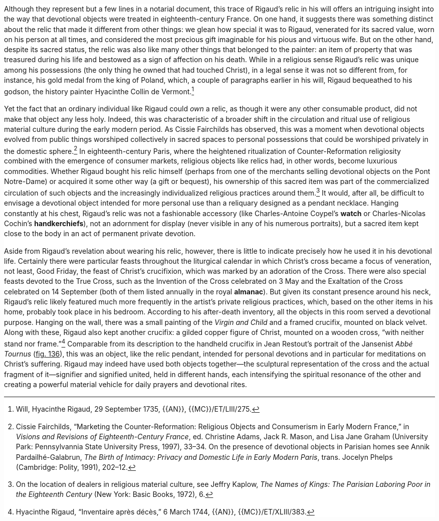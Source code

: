 Although they represent but a few lines in a notarial document, this trace of Rigaud’s relic in his will offers an intriguing insight into the way that devotional objects were treated in eighteenth-century France. On one hand, it suggests there was something distinct about the relic that made it different from other things: we glean how special it was to Rigaud, venerated for its sacred value, worn on his person at all times, and considered the most precious gift imaginable for his pious and virtuous wife. But on the other hand, despite its sacred status, the relic was also like many other things that belonged to the painter: an item of property that was treasured during his life and bestowed as a sign of affection on his death. While in a religious sense Rigaud’s relic was unique among his possessions (the only thing he owned that had touched Christ), in a legal sense it was not so different from, for instance, his gold medal from the king of Poland, which, a couple of paragraphs earlier in his will, Rigaud bequeathed to his godson, the history painter Hyacinthe Collin de Vermont.[^9]

Yet the fact that an ordinary individual like Rigaud could *own* a relic, as though it were any other consumable product, did not make that object any less holy. Indeed, this was characteristic of a broader shift in the circulation and ritual use of religious material culture during the early modern period. As Cissie Fairchilds has observed, this was a moment when devotional objects evolved from public things worshiped collectively in sacred spaces to personal possessions that could be worshiped privately in the domestic sphere.[^10] In eighteenth-century Paris, where the heightened ritualization of Counter-Reformation religiosity combined with the emergence of consumer markets, religious objects like relics had, in other words, become luxurious commodities. Whether Rigaud bought his relic himself (perhaps from one of the merchants selling devotional objects on the Pont Notre-Dame) or acquired it some other way (a gift or bequest), his ownership of this sacred item was part of the commercialized circulation of such objects and the increasingly individualized religious practices around them.[^11] It would, after all, be difficult to envisage a devotional object intended for more personal use than a reliquary designed as a pendant necklace. Hanging constantly at his chest, Rigaud’s relic was not a fashionable accessory (like Charles-Antoine Coypel’s **watch** or Charles-Nicolas Cochin’s **handkerchiefs**), not an adornment for display (never visible in any of his numerous portraits), but a sacred item kept close to the body in an act of permanent private devotion.

Aside from Rigaud’s revelation about wearing his relic, however, there is little to indicate precisely how he used it in his devotional life. Certainly there were particular feasts throughout the liturgical calendar in which Christ’s cross became a focus of veneration, not least, Good Friday, the feast of Christ’s crucifixion, which was marked by an adoration of the Cross. There were also special feasts devoted to the True Cross, such as the Invention of the Cross celebrated on 3 May and the Exaltation of the Cross celebrated on 14 September (both of them listed annually in the royal **almanac**). But given its constant presence around his neck, Rigaud’s relic likely featured much more frequently in the artist’s private religious practices, which, based on the other items in his home, probably took place in his bedroom. According to his after-death inventory, all the objects in this room served a devotional purpose. Hanging on the wall, there was a small painting of the *Virgin and Child* and a framed crucifix, mounted on black velvet. Along with these, Rigaud also kept another crucifix: a gilded copper figure of Christ, mounted on a wooden cross, “with neither stand nor frame.”[^12] Comparable from its description to the handheld crucifix in Jean Restout’s portrait of the Jansenist *Abbé Tournus* ([fig. 136](#fig.-136)), this was an object, like the relic pendant, intended for personal devotions and in particular for meditations on Christ’s suffering. Rigaud may indeed have used both objects together—the sculptural representation of the cross and the actual fragment of it—signifier and signified united, held in different hands, each intensifying the spiritual resonance of the other and creating a powerful material vehicle for daily prayers and devotional rites.


[^1]: Rigaud’s relic is described in several of his wills, including those of 16 June 1726, {{AN}}, {{MC}}/ET/LIII/237; 11 February 1731, {{AN}}, {{MC}}/ET/LII/256; and 29 September 1735, {{AN}}, {{MC}}/ET/LIII/275. It is mentioned in Ariane James-Sarazin, *Hyacinthe Rigaud* (Dijon: Faton, 2016), 1:247.
[^2]: Theologically, Christ is said to have ascended bodily into heaven so, unlike saints, there are very few corporeal relics related to Christ. Passion relics (like the True Cross) are thus among the most venerated.
[^3]: Joe Nickell, *Relics of the Christ* (Lexington: University of Kentucky Press, 2007), 77–95. On the history of relics of the True Cross, see also: Anatole Frolow, *Les reliquaries de la Vraie Croix* (Paris: Institut Français d’Études Byzantines, 1965); and Barbara Baert, *A Heritage of Holy Wood: The Legend of the True Cross in Text and Image*, trans. Lee Preedy (Leiden and Boston: Brill, 2004).
[^4]: Jean Calvin, *Traité des reliques* (1543) (Paris: Bossard, 1921), 113.
[^5]: On Sainte-Chapelle’s relic in eighteenth-century Paris, see Jérôme Morand, *Histoire de la Sainte-Chapelle royale du Palais* (Paris: Clousier, 1790). On the medieval cult of the True Cross, see Cynthia Hahn, *Passion Relics and the Medieval Imagination: Art, Architecture, and Society* (Los Angeles: University of California Press, 2020). Thanks to Emily Guerry for directing me to scholarship on Sainte-Chapelle and medieval relics.
[^6]: These details are recorded in the relic’s description in Rigaud’s wills, see note 1.
[^7]: Will, Hyacinthe Rigaud, 29 September 1735, {{AN}}, {{MC}}/ET/LIII/275. The relic is mentioned in the three wills listed in note 1.
[^8]: The terms of inheritance of Rigaud’s estate are outlined at the beginning of his estate inventory: 6 March 1744, {{AN}}, {{MC}}/ET/XLIII/383. The relic is not mentioned in this inventory.
[^9]: Will, Hyacinthe Rigaud, 29 September 1735, {{AN}}, {{MC}}/ET/LIII/275.
[^10]: Cissie Fairchilds, “Marketing the Counter-Reformation: Religious Objects and Consumerism in Early Modern France,” in *Visions and Revisions of Eighteenth-Century France*, ed. Christine Adams, Jack R. Mason, and Lisa Jane Graham (University Park: Pennsylvannia State University Press, 1997), 33–34. On the presence of devotional objects in Parisian homes see Annik Pardailhé-Galabrun, *The Birth of Intimacy: Privacy and Domestic Life in Early Modern Paris*, trans. Jocelyn Phelps (Cambridge: Polity, 1991), 202–12.
[^11]: On the location of dealers in religious material culture, see Jeffry Kaplow, *The Names of Kings: The Parisian Laboring Poor in the Eighteenth Century* (New York: Basic Books, 1972), 6.
[^12]: Hyacinthe Rigaud, “Inventaire après décès,” 6 March 1744, {{AN}}, {{MC}}/ET/XLIII/383.
[^13]: Will, Hyacinthe Rigaud, 29 September 1735, {{AN}}, {{MC}}/ET/LIII/275. In practice, if not in theory, some of the Académie’s French artists were actually Protestants, such as Jean-Baptiste Massé and François-André Vincent.
[^14]: “Inventaire après décès.” James-Sarazin has explored the Jansenist tone of Rigaud’s library in more detail: James-Sarazin, *Hyacinthe Rigaud*, 1:247–54. On the history of Jansenism, see William Doyle, *Jansenism: Catholic Resistance to Authority from the Reformation to the French Revolution* (London: Macmillan, 2000).
[^15]: On artists associated with Jansenism see Christine Gouzi, *L’art et le jansénisme au XVIII^e^ siècle* (Paris: Nolin, 2007).